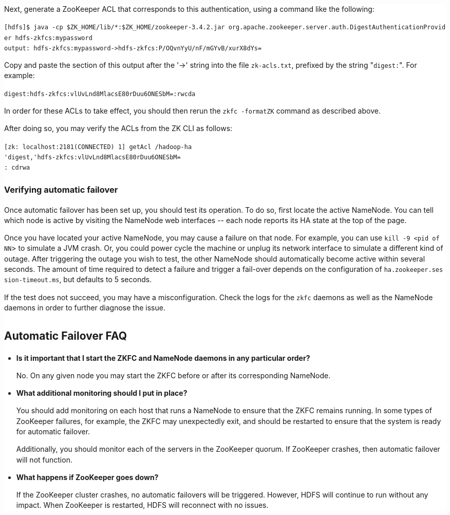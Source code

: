 Next, generate a ZooKeeper ACL that corresponds to this authentication, using a command like the following:

    [hdfs]$ java -cp $ZK_HOME/lib/*:$ZK_HOME/zookeeper-3.4.2.jar org.apache.zookeeper.server.auth.DigestAuthenticationProvider hdfs-zkfcs:mypassword
    output: hdfs-zkfcs:mypassword->hdfs-zkfcs:P/OQvnYyU/nF/mGYvB/xurX8dYs=

Copy and paste the section of this output after the '-\>' string into the file `zk-acls.txt`, prefixed by the string "`digest:`". For example:

    digest:hdfs-zkfcs:vlUvLnd8MlacsE80rDuu6ONESbM=:rwcda

In order for these ACLs to take effect, you should then rerun the `zkfc -formatZK` command as described above.

After doing so, you may verify the ACLs from the ZK CLI as follows:

    [zk: localhost:2181(CONNECTED) 1] getAcl /hadoop-ha
    'digest,'hdfs-zkfcs:vlUvLnd8MlacsE80rDuu6ONESbM=
    : cdrwa

### Verifying automatic failover

Once automatic failover has been set up, you should test its operation. To do so, first locate the active NameNode. You can tell which node is active by visiting the NameNode web interfaces -- each node reports its HA state at the top of the page.

Once you have located your active NameNode, you may cause a failure on that node. For example, you can use `kill -9 <pid of NN`\> to simulate a JVM crash. Or, you could power cycle the machine or unplug its network interface to simulate a different kind of outage. After triggering the outage you wish to test, the other NameNode should automatically become active within several seconds. The amount of time required to detect a failure and trigger a fail-over depends on the configuration of `ha.zookeeper.session-timeout.ms`, but defaults to 5 seconds.

If the test does not succeed, you may have a misconfiguration. Check the logs for the `zkfc` daemons as well as the NameNode daemons in order to further diagnose the issue.

Automatic Failover FAQ
----------------------

*   **Is it important that I start the ZKFC and NameNode daemons in any particular order?**

    No. On any given node you may start the ZKFC before or after its corresponding NameNode.

*   **What additional monitoring should I put in place?**

    You should add monitoring on each host that runs a NameNode to ensure that the
    ZKFC remains running. In some types of ZooKeeper failures, for example, the
    ZKFC may unexpectedly exit, and should be restarted to ensure that the system
    is ready for automatic failover.

    Additionally, you should monitor each of the servers in the ZooKeeper
    quorum. If ZooKeeper crashes, then automatic failover will not function.

*   **What happens if ZooKeeper goes down?**

    If the ZooKeeper cluster crashes, no automatic failovers will be triggered.
    However, HDFS will continue to run without any impact. When ZooKeeper is
    restarted, HDFS will reconnect with no issues.
